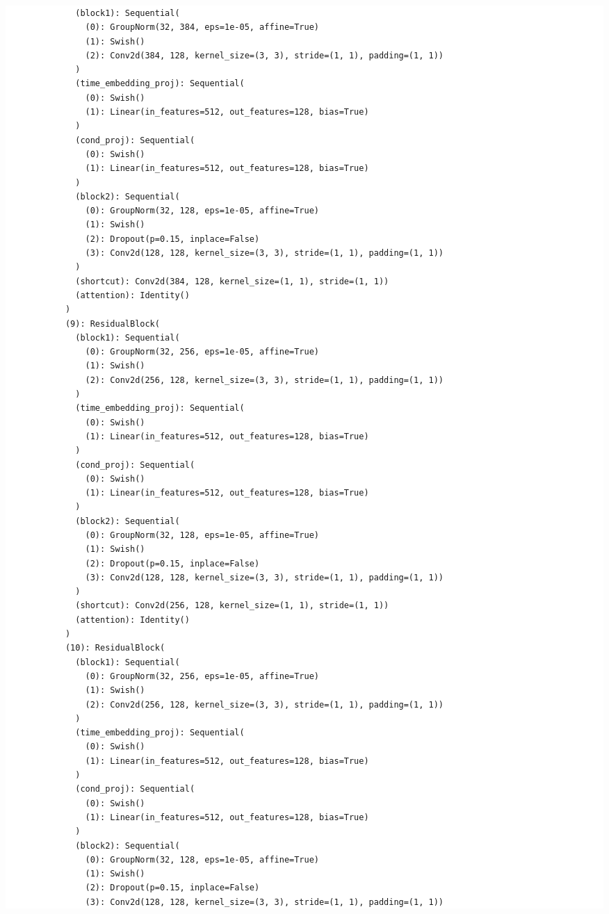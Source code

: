                   (block1): Sequential(
                    (0): GroupNorm(32, 384, eps=1e-05, affine=True)
                    (1): Swish()
                    (2): Conv2d(384, 128, kernel_size=(3, 3), stride=(1, 1), padding=(1, 1))
                  )
                  (time_embedding_proj): Sequential(
                    (0): Swish()
                    (1): Linear(in_features=512, out_features=128, bias=True)
                  )
                  (cond_proj): Sequential(
                    (0): Swish()
                    (1): Linear(in_features=512, out_features=128, bias=True)
                  )
                  (block2): Sequential(
                    (0): GroupNorm(32, 128, eps=1e-05, affine=True)
                    (1): Swish()
                    (2): Dropout(p=0.15, inplace=False)
                    (3): Conv2d(128, 128, kernel_size=(3, 3), stride=(1, 1), padding=(1, 1))
                  )
                  (shortcut): Conv2d(384, 128, kernel_size=(1, 1), stride=(1, 1))
                  (attention): Identity()
                )
                (9): ResidualBlock(
                  (block1): Sequential(
                    (0): GroupNorm(32, 256, eps=1e-05, affine=True)
                    (1): Swish()
                    (2): Conv2d(256, 128, kernel_size=(3, 3), stride=(1, 1), padding=(1, 1))
                  )
                  (time_embedding_proj): Sequential(
                    (0): Swish()
                    (1): Linear(in_features=512, out_features=128, bias=True)
                  )
                  (cond_proj): Sequential(
                    (0): Swish()
                    (1): Linear(in_features=512, out_features=128, bias=True)
                  )
                  (block2): Sequential(
                    (0): GroupNorm(32, 128, eps=1e-05, affine=True)
                    (1): Swish()
                    (2): Dropout(p=0.15, inplace=False)
                    (3): Conv2d(128, 128, kernel_size=(3, 3), stride=(1, 1), padding=(1, 1))
                  )
                  (shortcut): Conv2d(256, 128, kernel_size=(1, 1), stride=(1, 1))
                  (attention): Identity()
                )
                (10): ResidualBlock(
                  (block1): Sequential(
                    (0): GroupNorm(32, 256, eps=1e-05, affine=True)
                    (1): Swish()
                    (2): Conv2d(256, 128, kernel_size=(3, 3), stride=(1, 1), padding=(1, 1))
                  )
                  (time_embedding_proj): Sequential(
                    (0): Swish()
                    (1): Linear(in_features=512, out_features=128, bias=True)
                  )
                  (cond_proj): Sequential(
                    (0): Swish()
                    (1): Linear(in_features=512, out_features=128, bias=True)
                  )
                  (block2): Sequential(
                    (0): GroupNorm(32, 128, eps=1e-05, affine=True)
                    (1): Swish()
                    (2): Dropout(p=0.15, inplace=False)
                    (3): Conv2d(128, 128, kernel_size=(3, 3), stride=(1, 1), padding=(1, 1))